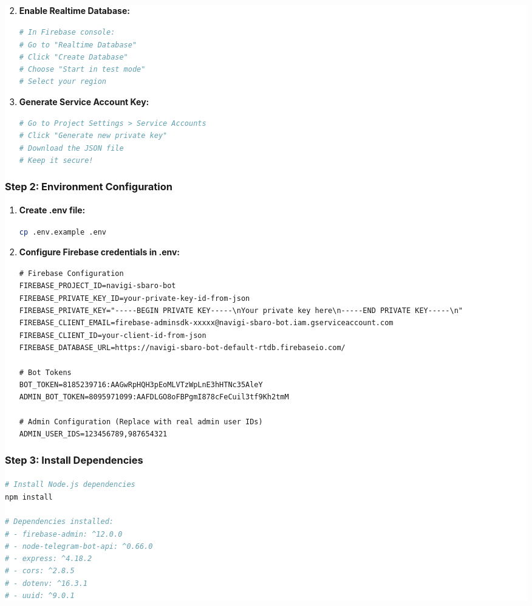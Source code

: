 2. **Enable Realtime Database:**
   ```bash
   # In Firebase console:
   # Go to "Realtime Database"
   # Click "Create Database"
   # Choose "Start in test mode"
   # Select your region
   ```

3. **Generate Service Account Key:**
   ```bash
   # Go to Project Settings > Service Accounts
   # Click "Generate new private key"
   # Download the JSON file
   # Keep it secure!
   ```

### **Step 2: Environment Configuration**

1. **Create .env file:**
   ```bash
   cp .env.example .env
   ```

2. **Configure Firebase credentials in .env:**
   ```env
   # Firebase Configuration
   FIREBASE_PROJECT_ID=navigi-sbaro-bot
   FIREBASE_PRIVATE_KEY_ID=your-private-key-id-from-json
   FIREBASE_PRIVATE_KEY="-----BEGIN PRIVATE KEY-----\nYour private key here\n-----END PRIVATE KEY-----\n"
   FIREBASE_CLIENT_EMAIL=firebase-adminsdk-xxxxx@navigi-sbaro-bot.iam.gserviceaccount.com
   FIREBASE_CLIENT_ID=your-client-id-from-json
   FIREBASE_DATABASE_URL=https://navigi-sbaro-bot-default-rtdb.firebaseio.com/
   
   # Bot Tokens
   BOT_TOKEN=8185239716:AAGwRpHQH3pEoMLVTzWpLnE3hHTNc35AleY
   ADMIN_BOT_TOKEN=8095971099:AAFDLGO8oFBPgmI878cFeCuil3tf9Kh2tmM
   
   # Admin Configuration (Replace with real admin user IDs)
   ADMIN_USER_IDS=123456789,987654321
   ```

### **Step 3: Install Dependencies**

```bash
# Install Node.js dependencies
npm install

# Dependencies installed:
# - firebase-admin: ^12.0.0
# - node-telegram-bot-api: ^0.66.0
# - express: ^4.18.2
# - cors: ^2.8.5
# - dotenv: ^16.3.1
# - uuid: ^9.0.1
```

